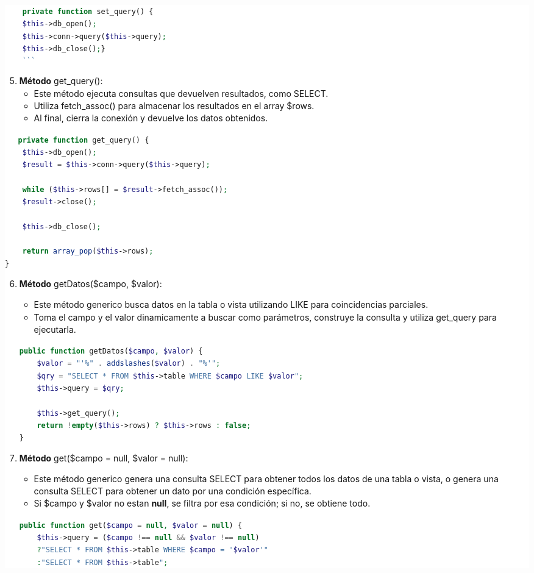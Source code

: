    ````php
       private function set_query() {
       $this->db_open();
       $this->conn->query($this->query);
       $this->db_close();}
       ```

   ````

5. **Método** get_query():
   - Este método ejecuta consultas que devuelven resultados, como SELECT.
   - Utiliza fetch_assoc() para almacenar los resultados en el array $rows.
   - Al final, cierra la conexión y devuelve los datos obtenidos.

```php
   private function get_query() {
    $this->db_open();
    $result = $this->conn->query($this->query);

    while ($this->rows[] = $result->fetch_assoc());
    $result->close();

    $this->db_close();

    return array_pop($this->rows);
}
```

6.  **Método** getDatos($campo, $valor):

    - Este método generico busca datos en la tabla o vista utilizando LIKE para coincidencias parciales.
    - Toma el campo y el valor dinamicamente a buscar como parámetros, construye la consulta y utiliza get_query para ejecutarla.

    ```php
    public function getDatos($campo, $valor) {
        $valor = "'%" . addslashes($valor) . "%'";
        $qry = "SELECT * FROM $this->table WHERE $campo LIKE $valor";
        $this->query = $qry;

        $this->get_query();
        return !empty($this->rows) ? $this->rows : false;
    }
    ```

7.  **Método** get($campo = null, $valor = null):

    - Este método generico genera una consulta SELECT para obtener todos los datos de una tabla o vista, o genera una consulta SELECT para obtener un dato por una condición específica.
    - Si $campo y $valor no estan **null**, se filtra por esa condición; si no, se obtiene todo.

    ```php
    public function get($campo = null, $valor = null) {
        $this->query = ($campo !== null && $valor !== null)
    	?"SELECT * FROM $this->table WHERE $campo = '$valor'"
    	:"SELECT * FROM $this->table";
